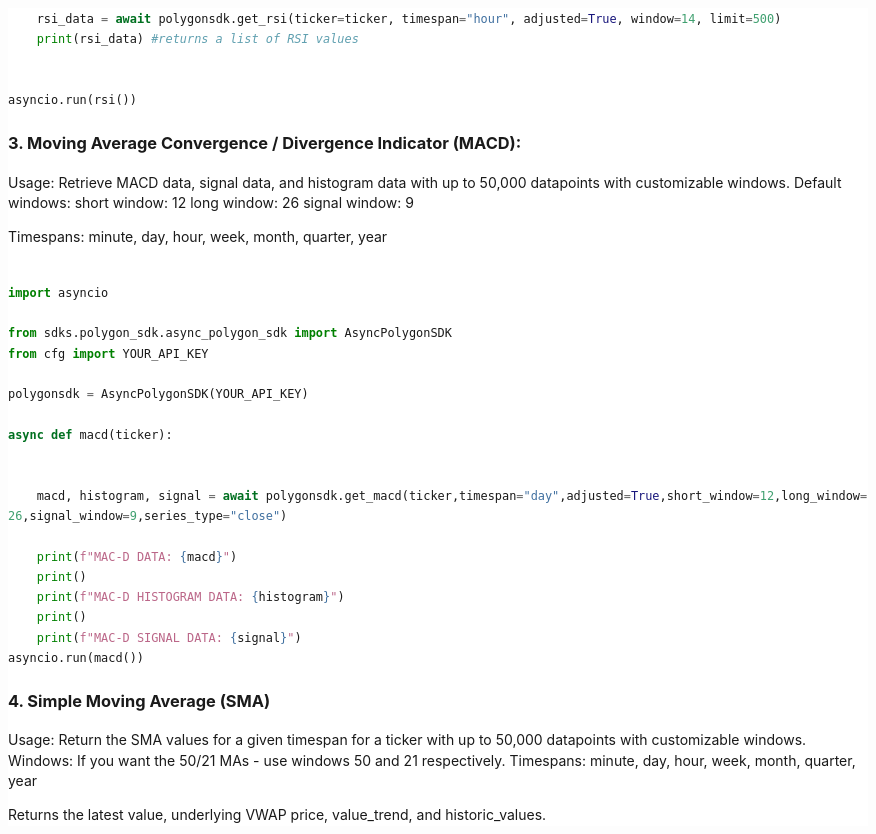```python
    rsi_data = await polygonsdk.get_rsi(ticker=ticker, timespan="hour", adjusted=True, window=14, limit=500)
    print(rsi_data) #returns a list of RSI values


asyncio.run(rsi())
```


### 3. Moving Average Convergence / Divergence Indicator (MACD):

 Usage: Retrieve MACD data, signal data, and histogram data with up to 50,000 datapoints with customizable windows.
 Default windows: 
                short window: 12
                long window: 26
                signal window: 9

 Timespans: minute, day, hour, week, month, quarter, year

   
```python

import asyncio

from sdks.polygon_sdk.async_polygon_sdk import AsyncPolygonSDK
from cfg import YOUR_API_KEY

polygonsdk = AsyncPolygonSDK(YOUR_API_KEY)

async def macd(ticker):


    macd, histogram, signal = await polygonsdk.get_macd(ticker,timespan="day",adjusted=True,short_window=12,long_window=26,signal_window=9,series_type="close")

    print(f"MAC-D DATA: {macd}")
    print()
    print(f"MAC-D HISTOGRAM DATA: {histogram}")
    print()
    print(f"MAC-D SIGNAL DATA: {signal}")
asyncio.run(macd())
```

### 4. Simple Moving Average (SMA)

   Usage: Return the SMA values for a given timespan for a ticker with up to 50,000 datapoints with customizable windows.
   Windows: If you want the 50/21 MAs - use windows 50 and 21 respectively.
   Timespans: minute, day, hour, week, month, quarter, year
   
   Returns the latest value, underlying VWAP price, value_trend, and historic_values.
   